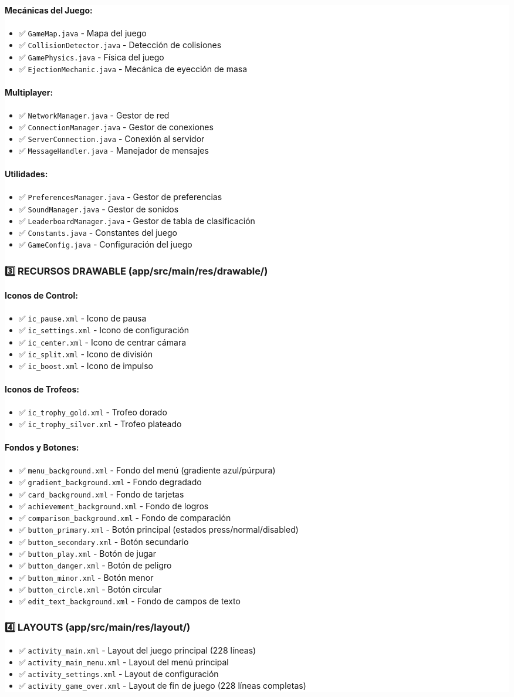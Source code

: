 #### Mecánicas del Juego:
- ✅ `GameMap.java` - Mapa del juego
- ✅ `CollisionDetector.java` - Detección de colisiones
- ✅ `GamePhysics.java` - Física del juego
- ✅ `EjectionMechanic.java` - Mecánica de eyección de masa

#### Multiplayer:
- ✅ `NetworkManager.java` - Gestor de red
- ✅ `ConnectionManager.java` - Gestor de conexiones
- ✅ `ServerConnection.java` - Conexión al servidor
- ✅ `MessageHandler.java` - Manejador de mensajes

#### Utilidades:
- ✅ `PreferencesManager.java` - Gestor de preferencias
- ✅ `SoundManager.java` - Gestor de sonidos
- ✅ `LeaderboardManager.java` - Gestor de tabla de clasificación
- ✅ `Constants.java` - Constantes del juego
- ✅ `GameConfig.java` - Configuración del juego

### 3️⃣ **RECURSOS DRAWABLE** (app/src/main/res/drawable/)
#### Iconos de Control:
- ✅ `ic_pause.xml` - Icono de pausa
- ✅ `ic_settings.xml` - Icono de configuración
- ✅ `ic_center.xml` - Icono de centrar cámara
- ✅ `ic_split.xml` - Icono de división
- ✅ `ic_boost.xml` - Icono de impulso

#### Iconos de Trofeos:
- ✅ `ic_trophy_gold.xml` - Trofeo dorado
- ✅ `ic_trophy_silver.xml` - Trofeo plateado

#### Fondos y Botones:
- ✅ `menu_background.xml` - Fondo del menú (gradiente azul/púrpura)
- ✅ `gradient_background.xml` - Fondo degradado
- ✅ `card_background.xml` - Fondo de tarjetas
- ✅ `achievement_background.xml` - Fondo de logros
- ✅ `comparison_background.xml` - Fondo de comparación
- ✅ `button_primary.xml` - Botón principal (estados press/normal/disabled)
- ✅ `button_secondary.xml` - Botón secundario
- ✅ `button_play.xml` - Botón de jugar
- ✅ `button_danger.xml` - Botón de peligro
- ✅ `button_minor.xml` - Botón menor
- ✅ `button_circle.xml` - Botón circular
- ✅ `edit_text_background.xml` - Fondo de campos de texto

### 4️⃣ **LAYOUTS** (app/src/main/res/layout/)
- ✅ `activity_main.xml` - Layout del juego principal (228 líneas)
- ✅ `activity_main_menu.xml` - Layout del menú principal
- ✅ `activity_settings.xml` - Layout de configuración
- ✅ `activity_game_over.xml` - Layout de fin de juego (228 líneas completas)
